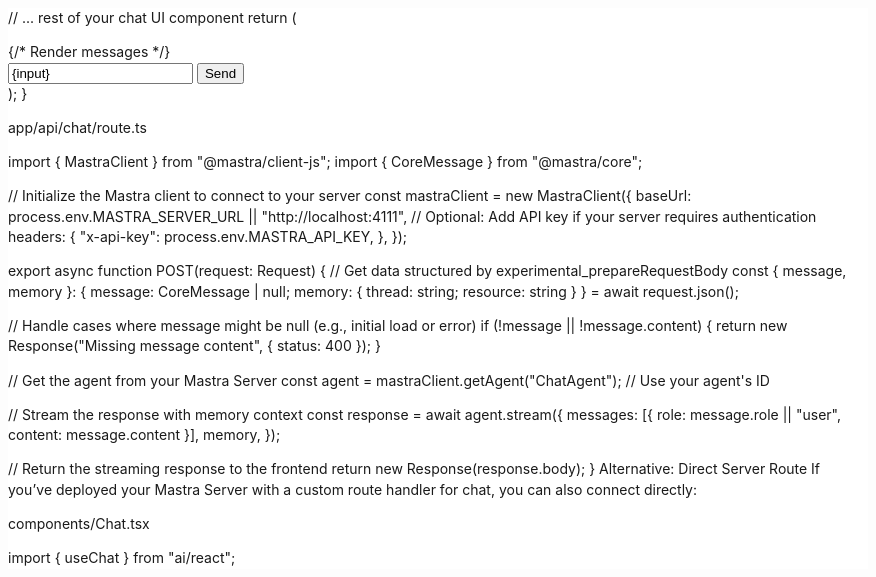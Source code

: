   // ... rest of your chat UI component
  return (
    <div>
      {/* Render messages */}
      <form onSubmit={handleSubmit}>
        <input value={input} onChange={handleInputChange} placeholder="Send a message..." />
        <button type="submit">Send</button>
      </form>
    </div>
  );
}
 
app/api/chat/route.ts

import { MastraClient } from "@mastra/client-js";
import { CoreMessage } from "@mastra/core";
 
// Initialize the Mastra client to connect to your server
const mastraClient = new MastraClient({
  baseUrl: process.env.MASTRA_SERVER_URL || "http://localhost:4111",
  // Optional: Add API key if your server requires authentication
  headers: {
    "x-api-key": process.env.MASTRA_API_KEY,
  },
});
 
export async function POST(request: Request) {
  // Get data structured by experimental_prepareRequestBody
  const { message, memory }: { message: CoreMessage | null; memory: { thread: string; resource: string } } = await request.json();
 
  // Handle cases where message might be null (e.g., initial load or error)
  if (!message || !message.content) {
    return new Response("Missing message content", { status: 400 });
  }
 
  // Get the agent from your Mastra Server
  const agent = mastraClient.getAgent("ChatAgent"); // Use your agent's ID
 
  // Stream the response with memory context
  const response = await agent.stream({
    messages: [{ role: message.role || "user", content: message.content }],
    memory,
  });
 
  // Return the streaming response to the frontend
  return new Response(response.body);
}
Alternative: Direct Server Route
If you’ve deployed your Mastra Server with a custom route handler for chat, you can also connect directly:

components/Chat.tsx

import { useChat } from "ai/react";
 
